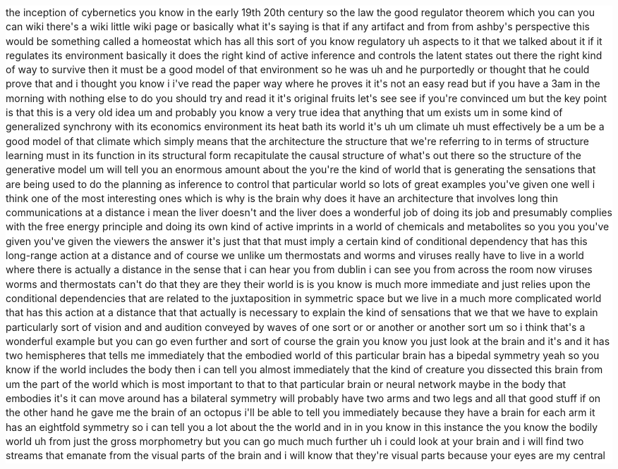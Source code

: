 the inception of cybernetics you know in the early 19th 20th century so the
law the good regulator theorem which you can you can wiki there's a wiki little wiki page or basically what it's saying
is that if any artifact and from from ashby's perspective this would be something called a homeostat which has
all this sort of you know regulatory uh aspects to it that we talked about it if it regulates its environment basically
it does the right kind of active inference and controls the latent states out there the
right kind of way to survive then it must be a good model of that
environment so he was uh and he purportedly or thought that he could prove that and i thought you know i i've
read the paper way where he proves it it's not an easy read but if you have a
3am in the morning with nothing else to do you should try and read it it's original fruits let's see see if you're convinced um
but the key point is that this is a very old idea um and probably you know a very
true idea that anything that um exists um
in some kind of generalized synchrony with its economics environment its heat
bath its world it's uh um climate
uh must effectively be a um be a good model of that climate which
simply means that the architecture the structure that we're referring to in terms of structure learning
must in its function in its structural form recapitulate the causal structure of what's out there so the structure of
the generative model um will tell you an enormous amount about the you're the kind of world that is generating the
sensations that are being used to do the planning as inference to control that
particular world so lots of great examples you've given one well i think one of the most interesting
ones which is why is the brain why does it have an architecture that
involves long thin communications at a distance i mean the liver doesn't and the liver does a wonderful job of doing its job
and presumably complies with the free energy principle and doing its own kind of active imprints in a world of
chemicals and metabolites so you you you've given you've given
the viewers the answer it's just that that must imply a certain kind of conditional dependency
that has this long-range action at a distance and of course we unlike um thermostats
and worms and viruses really have to live in a world where there is actually a distance in the sense that i can hear
you from dublin i can see you from across the room now viruses worms and
thermostats can't do that they are they their world is is you know is much more
immediate and just relies upon the conditional dependencies that are related to the juxtaposition in
symmetric space but we live in a much more complicated world that has this action at a distance that that actually
is necessary to explain the kind of sensations that we that we have to explain particularly sort of vision and
and audition conveyed by waves of one sort or or another or another sort
um so i think that's a wonderful example but you can go even further and sort of
course the grain you know you just look at the brain and it's and it has two hemispheres that tells me immediately
that the embodied world of this particular brain has a bipedal symmetry
yeah so you know if the world includes the body then i can tell you almost immediately
that the kind of creature you dissected this brain from um the part of the world which is most
important to that to that particular brain or neural network maybe in the body that embodies it's it can move
around has a bilateral symmetry will probably have two arms and two legs
and all that good stuff if on the other hand he gave me the brain of an octopus i'll be able to tell you immediately because they have a brain for each arm
it has an eightfold symmetry so i can tell you a lot about the the world and in
in you know in this instance the you know the bodily world uh from just the gross
morphometry but you can go much much further uh i could look at your brain and i will find two streams that emanate
from the visual parts of the brain and i will know that they're visual parts because your eyes are my central